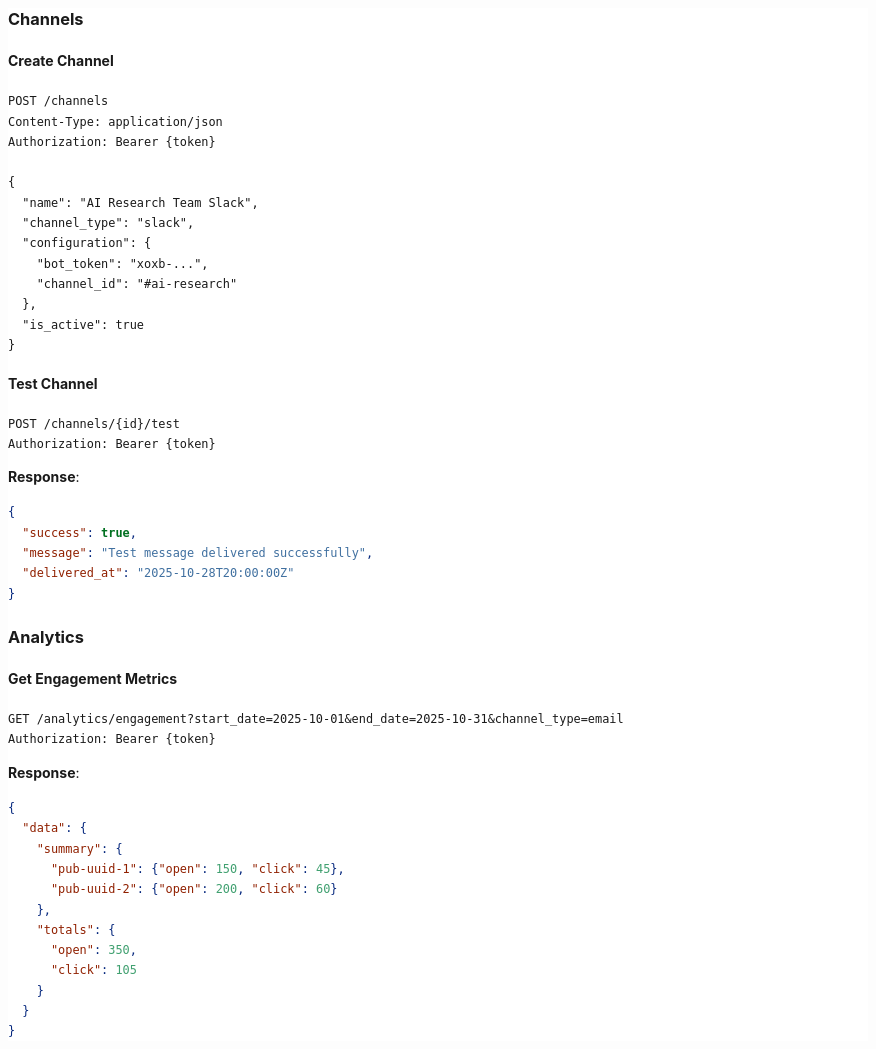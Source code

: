 ### Channels

#### Create Channel

```http
POST /channels
Content-Type: application/json
Authorization: Bearer {token}

{
  "name": "AI Research Team Slack",
  "channel_type": "slack",
  "configuration": {
    "bot_token": "xoxb-...",
    "channel_id": "#ai-research"
  },
  "is_active": true
}
```

#### Test Channel

```http
POST /channels/{id}/test
Authorization: Bearer {token}
```

**Response**:

```json
{
  "success": true,
  "message": "Test message delivered successfully",
  "delivered_at": "2025-10-28T20:00:00Z"
}
```

### Analytics

#### Get Engagement Metrics

```http
GET /analytics/engagement?start_date=2025-10-01&end_date=2025-10-31&channel_type=email
Authorization: Bearer {token}
```

**Response**:

```json
{
  "data": {
    "summary": {
      "pub-uuid-1": {"open": 150, "click": 45},
      "pub-uuid-2": {"open": 200, "click": 60}
    },
    "totals": {
      "open": 350,
      "click": 105
    }
  }
}
```
